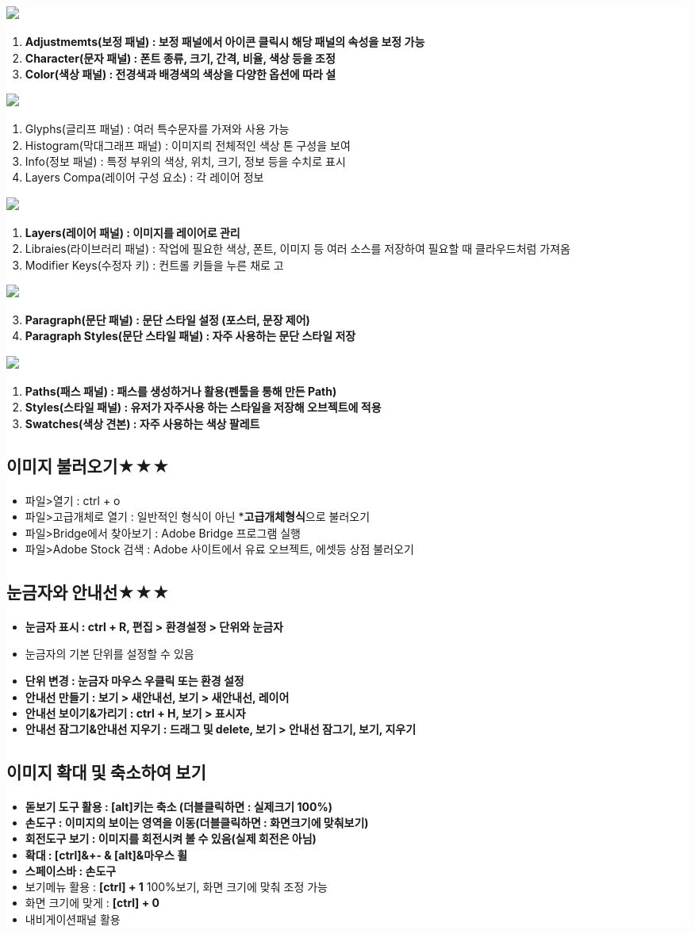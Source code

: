 <img src="https://user-images.githubusercontent.com/56966606/224684654-a7720e05-9b65-4d4e-95d3-39d3626c84a9.png"  width="700">

1. **Adjustmemts(보정 패널) : 보정 패널에서 아이콘 클릭시 해당 패널의 속성을 보정 가능**
3. **Character(문자 패널) : 폰트 종류, 크기, 간격, 비율, 색상 등을 조정**
4. **Color(색상 패널) : 전경색과 배경색의 색상을 다양한 옵션에 따라 설**

<img src="https://user-images.githubusercontent.com/56966606/224688265-9026d905-9b60-4769-b29b-e5000b1fc8c7.png"  width="700">

1. Glyphs(글리프 패널) : 여러 특수문자를 가져와 사용 가능
2. Histogram(막대그래프 패널) : 이미지릐 전체적인 색상 톤 구성을 보여
3. Info(정보 패널) : 특정 부위의 색상, 위치, 크기, 정보 등을 수치로 표시
4. Layers Compa(레이어 구성 요소) : 각 레이어 정보

<img src="https://user-images.githubusercontent.com/56966606/224689359-a3488333-3216-4c5e-a753-6195ada92ce5.png"  width="700">

1. **Layers(레이어 패널) : 이미지를 레이어로 관리**
2. Libraies(라이브러리 패널) : 작업에 필요한 색상, 폰트, 이미지 등 여러 소스를 저장하여 필요할 때 클라우드처럼 가져옴
4. Modifier Keys(수정자 키) : 컨트롤 키들을 누른 채로 고 

<img src="https://user-images.githubusercontent.com/56966606/224691047-50313309-8a67-429b-b9b9-afaf37015082.png"  width="700">

3. **Paragraph(문단 패널) : 문단 스타일 설정 (포스터, 문장 제어)**
4. **Paragraph Styles(문단 스타일 패널) : 자주 사용하는 문단 스타일 저장**

<img src="https://user-images.githubusercontent.com/56966606/224691955-8485cad4-6071-4d1a-98d6-d2125ef22d24.png"  width="700">

1. **Paths(패스 패널) : 패스를 생성하거나 활용(펜툴을 통해 만든 Path)**
3. **Styles(스타일 패널) : 유저가 자주사용 하는 스타일을 저장해 오브젝트에 적용**
4. **Swatches(색상 견본) : 자주 사용하는 색상 팔레트**

## 이미지 불러오기★★★

* 파일>열기 : ctrl + o
* 파일>고급개체로 열기 : 일반적인 형식이 아닌 ***고급개체형식**으로 불러오기
* 파일>Bridge에서 찾아보기 : Adobe Bridge 프로그램 실행
* 파일>Adobe Stock 검색 : Adobe 사이트에서 유료 오브젝트, 에셋등 상점 불러오기

## 눈금자와 안내선★★★
* **눈금자 표시 : ctrl + R, 편집 > 환경설정 > 단위와 눈금자**
 - 눈금자의 기본 단위를 설정할 수 있음
* **단위 변경 : 눈금자 마우스 우클릭 또는 환경 설정**
* **안내선 만들기 : 보기 > 새안내선, 보기 > 새안내선, 레이어**
* **안내선 보이기&가리기 : ctrl + H, 보기 > 표시자**
* **안내선 잠그기&안내선 지우기 : 드래그 및 delete, 보기 > 안내선 잠그기, 보기, 지우기**

## 이미지 확대 및 축소하여 보기
* **돋보기 도구 활용 : [alt]키는 축소 (더블클릭하면 : 실제크기 100%)**
* **손도구 : 이미지의 보이는 영역을 이동(더블클릭하면 : 화면크기에 맞춰보기)**
* **회전도구 보기 : 이미지를 회전시켜 볼 수 있음(실제 회전은 아님)**
* **확대 : [ctrl]&+- & [alt]&마우스 휠**
* **스페이스바 : 손도구**
* 보기메뉴 활용 : **[ctrl] + 1** 100%보기, 화면 크기에 맞춰 조정 가능
* 화면 크기에 맞게 : **[ctrl] + 0**
* 내비게이션패널 활용 
